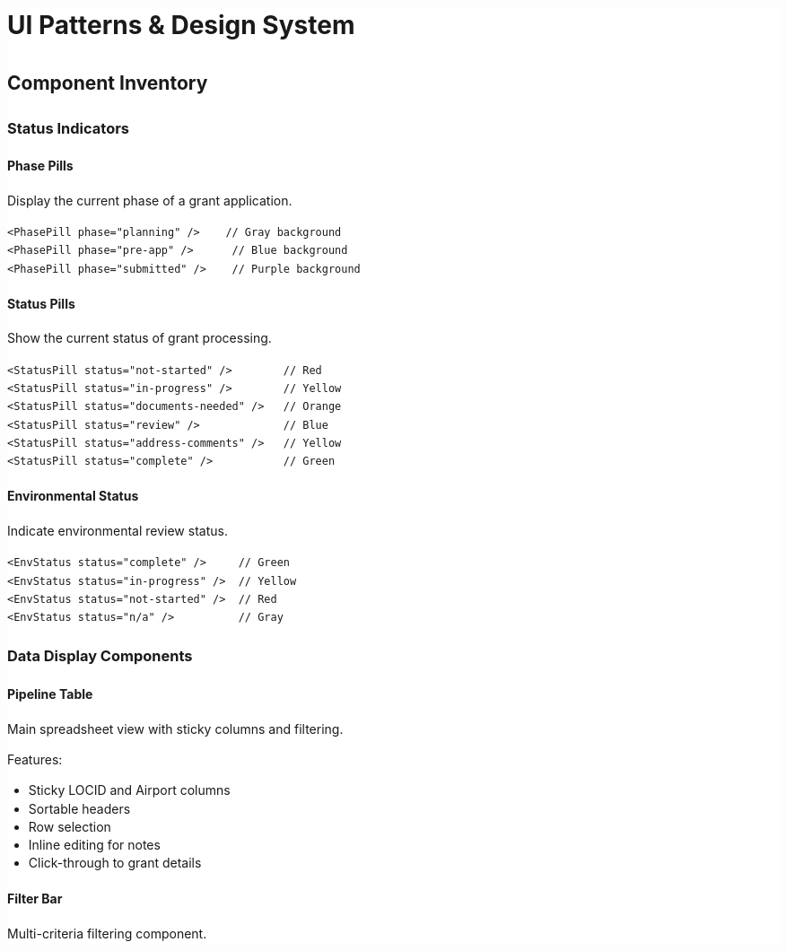 # UI Patterns & Design System

## Component Inventory

### Status Indicators

#### Phase Pills
Display the current phase of a grant application.

```tsx
<PhasePill phase="planning" />    // Gray background
<PhasePill phase="pre-app" />      // Blue background  
<PhasePill phase="submitted" />    // Purple background
```

#### Status Pills
Show the current status of grant processing.

```tsx
<StatusPill status="not-started" />        // Red
<StatusPill status="in-progress" />        // Yellow
<StatusPill status="documents-needed" />   // Orange
<StatusPill status="review" />             // Blue
<StatusPill status="address-comments" />   // Yellow
<StatusPill status="complete" />           // Green
```

#### Environmental Status
Indicate environmental review status.

```tsx
<EnvStatus status="complete" />     // Green
<EnvStatus status="in-progress" />  // Yellow
<EnvStatus status="not-started" />  // Red
<EnvStatus status="n/a" />          // Gray
```

### Data Display Components

#### Pipeline Table
Main spreadsheet view with sticky columns and filtering.

Features:
- Sticky LOCID and Airport columns
- Sortable headers
- Row selection
- Inline editing for notes
- Click-through to grant details

#### Filter Bar
Multi-criteria filtering component.
